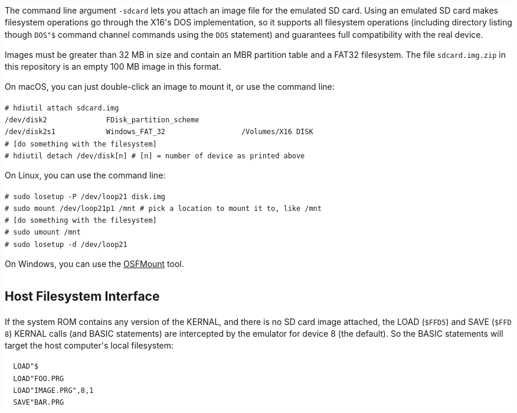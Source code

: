 The command line argument `-sdcard` lets you attach an image file for the emulated SD card. Using an emulated SD card makes filesystem operations go through the X16's DOS implementation, so it supports all filesystem operations (including directory listing though `DOS"$` command channel commands using the `DOS` statement) and guarantees full compatibility with the real device.

Images must be greater than 32 MB in size and contain an MBR partition table and a FAT32 filesystem. The file `sdcard.img.zip` in this repository is an empty 100 MB image in this format.

On macOS, you can just double-click an image to mount it, or use the command line:

	# hdiutil attach sdcard.img
	/dev/disk2              FDisk_partition_scheme
	/dev/disk2s1            Windows_FAT_32                  /Volumes/X16 DISK
	# [do something with the filesystem]
	# hdiutil detach /dev/disk[n] # [n] = number of device as printed above

On Linux, you can use the command line:

	# sudo losetup -P /dev/loop21 disk.img
	# sudo mount /dev/loop21p1 /mnt # pick a location to mount it to, like /mnt
	# [do something with the filesystem]
	# sudo umount /mnt
	# sudo losetup -d /dev/loop21

On Windows, you can use the [OSFMount](https://www.osforensics.com/tools/mount-disk-images.html) tool.


Host Filesystem Interface
-------------------------

If the system ROM contains any version of the KERNAL, and there is no SD card image attached, the LOAD (`$FFD5`) and SAVE (`$FFD8`) KERNAL calls (and BASIC statements) are intercepted by the emulator for device 8 (the default). So the BASIC statements will target the host computer's local filesystem:

      LOAD"$
      LOAD"FOO.PRG
      LOAD"IMAGE.PRG",8,1
      SAVE"BAR.PRG


[releases]: https://github.com/commanderx16/x16-emulator/releases
[webassembly]: webassembly/WebAssembly.md
[x16rom-build]: https://github.com/commanderx16/x16-rom#releases-and-building
[x16rom]: https://github.com/commanderx16/x16-rom